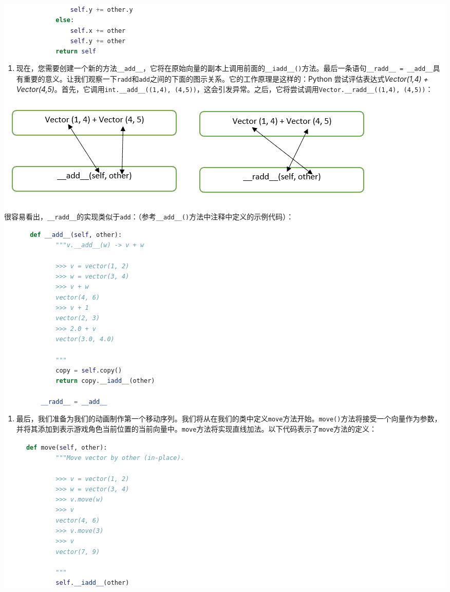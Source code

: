 ```py
                  self.y += other.y
              else:
                  self.x += other
                  self.y += other
              return self
```

1.  现在，您需要创建一个新的方法`__add__`，它将在原始向量的副本上调用前面的`__iadd__()`方法。最后一条语句`__radd__ = __add__`具有重要的意义。让我们观察一下`radd`和`add`之间的下面的图示关系。它的工作原理是这样的：Python 尝试评估表达式*Vector(1,4) + Vector(4,5)*。首先，它调用`int.__add__((1,4), (4,5))`，这会引发异常。之后，它将尝试调用`Vector.__radd__((1,4), (4,5))`：

![](img/3bc12aac-5ec9-44c4-b189-2339422283c9.png)

很容易看出，`__radd__`的实现类似于`add`：（参考`__add__()`方法中注释中定义的示例代码）：

```py
       def __add__(self, other):
              """v.__add__(w) -> v + w

              >>> v = vector(1, 2)
              >>> w = vector(3, 4)
              >>> v + w
              vector(4, 6)
              >>> v + 1
              vector(2, 3)
              >>> 2.0 + v
              vector(3.0, 4.0)

              """
              copy = self.copy()
              return copy.__iadd__(other)

          __radd__ = __add__
```

1.  最后，我们准备为我们的动画制作第一个移动序列。我们将从在我们的类中定义`move`方法开始。`move()`方法将接受一个向量作为参数，并将其添加到表示游戏角色当前位置的当前向量中。`move`方法将实现直线加法。以下代码表示了`move`方法的定义：

```py
      def move(self, other):
              """Move vector by other (in-place).

              >>> v = vector(1, 2)
              >>> w = vector(3, 4)
              >>> v.move(w)
              >>> v
              vector(4, 6)
              >>> v.move(3)
              >>> v
              vector(7, 9)

              """
              self.__iadd__(other)
```
